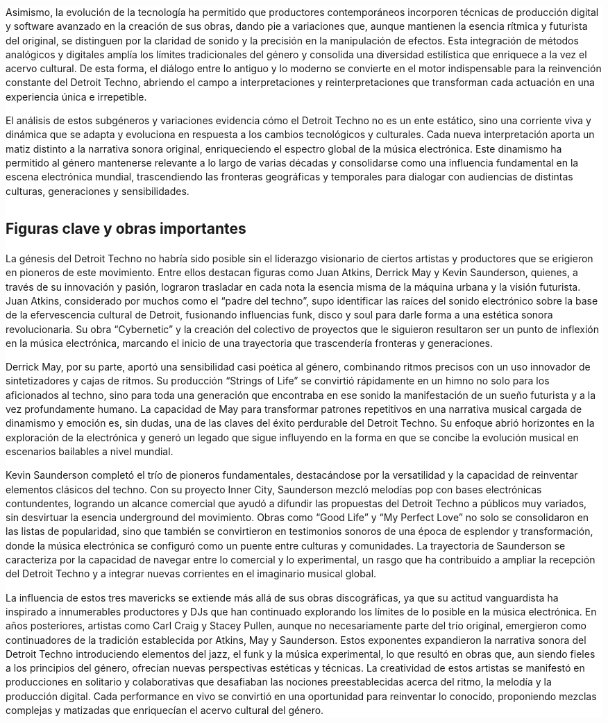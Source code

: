 Asimismo, la evolución de la tecnología ha permitido que productores contemporáneos incorporen técnicas de producción digital y software avanzado en la creación de sus obras, dando pie a variaciones que, aunque mantienen la esencia rítmica y futurista del original, se distinguen por la claridad de sonido y la precisión en la manipulación de efectos. Esta integración de métodos analógicos y digitales amplía los límites tradicionales del género y consolida una diversidad estilística que enriquece a la vez el acervo cultural. De esta forma, el diálogo entre lo antiguo y lo moderno se convierte en el motor indispensable para la reinvención constante del Detroit Techno, abriendo el campo a interpretaciones y reinterpretaciones que transforman cada actuación en una experiencia única e irrepetible.

El análisis de estos subgéneros y variaciones evidencia cómo el Detroit Techno no es un ente estático, sino una corriente viva y dinámica que se adapta y evoluciona en respuesta a los cambios tecnológicos y culturales. Cada nueva interpretación aporta un matiz distinto a la narrativa sonora original, enriqueciendo el espectro global de la música electrónica. Este dinamismo ha permitido al género mantenerse relevante a lo largo de varias décadas y consolidarse como una influencia fundamental en la escena electrónica mundial, trascendiendo las fronteras geográficas y temporales para dialogar con audiencias de distintas culturas, generaciones y sensibilidades.


## Figuras clave y obras importantes

La génesis del Detroit Techno no habría sido posible sin el liderazgo visionario de ciertos artistas y productores que se erigieron en pioneros de este movimiento. Entre ellos destacan figuras como Juan Atkins, Derrick May y Kevin Saunderson, quienes, a través de su innovación y pasión, lograron trasladar en cada nota la esencia misma de la máquina urbana y la visión futurista. Juan Atkins, considerado por muchos como el “padre del techno”, supo identificar las raíces del sonido electrónico sobre la base de la efervescencia cultural de Detroit, fusionando influencias funk, disco y soul para darle forma a una estética sonora revolucionaria. Su obra “Cybernetic” y la creación del colectivo de proyectos que le siguieron resultaron ser un punto de inflexión en la música electrónica, marcando el inicio de una trayectoria que trascendería fronteras y generaciones.  

Derrick May, por su parte, aportó una sensibilidad casi poética al género, combinando ritmos precisos con un uso innovador de sintetizadores y cajas de ritmos. Su producción “Strings of Life” se convirtió rápidamente en un himno no solo para los aficionados al techno, sino para toda una generación que encontraba en ese sonido la manifestación de un sueño futurista y a la vez profundamente humano. La capacidad de May para transformar patrones repetitivos en una narrativa musical cargada de dinamismo y emoción es, sin dudas, una de las claves del éxito perdurable del Detroit Techno. Su enfoque abrió horizontes en la exploración de la electrónica y generó un legado que sigue influyendo en la forma en que se concibe la evolución musical en escenarios bailables a nivel mundial.  

Kevin Saunderson completó el trío de pioneros fundamentales, destacándose por la versatilidad y la capacidad de reinventar elementos clásicos del techno. Con su proyecto Inner City, Saunderson mezcló melodías pop con bases electrónicas contundentes, logrando un alcance comercial que ayudó a difundir las propuestas del Detroit Techno a públicos muy variados, sin desvirtuar la esencia underground del movimiento. Obras como “Good Life” y “My Perfect Love” no solo se consolidaron en las listas de popularidad, sino que también se convirtieron en testimonios sonoros de una época de esplendor y transformación, donde la música electrónica se configuró como un puente entre culturas y comunidades. La trayectoria de Saunderson se caracteriza por la capacidad de navegar entre lo comercial y lo experimental, un rasgo que ha contribuido a ampliar la recepción del Detroit Techno y a integrar nuevas corrientes en el imaginario musical global.  

La influencia de estos tres mavericks se extiende más allá de sus obras discográficas, ya que su actitud vanguardista ha inspirado a innumerables productores y DJs que han continuado explorando los límites de lo posible en la música electrónica. En años posteriores, artistas como Carl Craig y Stacey Pullen, aunque no necesariamente parte del trío original, emergieron como continuadores de la tradición establecida por Atkins, May y Saunderson. Estos exponentes expandieron la narrativa sonora del Detroit Techno introduciendo elementos del jazz, el funk y la música experimental, lo que resultó en obras que, aun siendo fieles a los principios del género, ofrecían nuevas perspectivas estéticas y técnicas. La creatividad de estos artistas se manifestó en producciones en solitario y colaborativas que desafiaban las nociones preestablecidas acerca del ritmo, la melodía y la producción digital. Cada performance en vivo se convirtió en una oportunidad para reinventar lo conocido, proponiendo mezclas complejas y matizadas que enriquecían el acervo cultural del género.  
